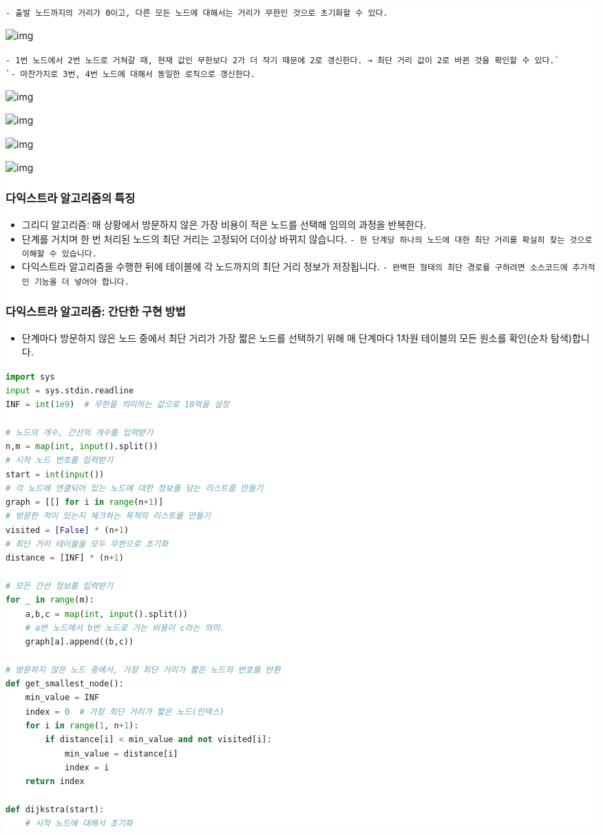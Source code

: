 ```
- 출발 노드까지의 거리가 0이고, 다른 모든 노드에 대해서는 거리가 무한인 것으로 초기화할 수 있다.
```

![img](https://velog.velcdn.com/images/yeahxne/post/d93ca029-2f88-4f46-8d64-386c27fb24c4/image.png)

```
- 1번 노드에서 2번 노드로 거쳐갈 때, 현재 값인 무한보다 2가 더 작기 때문에 2로 갱신한다. → 최단 거리 값이 2로 바뀐 것을 확인할 수 있다.`
`- 마찬가지로 3번, 4번 노드에 대해서 동일한 로직으로 갱신한다.
```

![img](https://velog.velcdn.com/images/yeahxne/post/4f0f13ed-bd13-49a0-81f9-b97e051152f9/image.png)

![img](https://velog.velcdn.com/images/yeahxne/post/92ebdb33-28e7-483c-99f9-128647422c3c/image.png)

![img](https://velog.velcdn.com/images/yeahxne/post/143022b8-cdf1-4584-bfde-91e0683a55bb/image.png)

![img](https://velog.velcdn.com/images/yeahxne/post/09b5d86f-57f2-4fd9-afc6-1e0f69d58dfa/image.png)

### 다익스트라 알고리즘의 특징

- 그리디 알고리즘: 매 상황에서 방문하지 않은 가장 비용이 적은 노드를 선택해 임의의 과정을 반복한다.
- 단계를 거치며 한 번 처리된 노드의 최단 거리는 고정되어 더이상 바뀌지 않습니다.
  `- 한 단계당 하나의 노드에 대한 최단 거리를 확실히 찾는 것으로 이해할 수 있습니다.`
- 다익스트라 알고리즘을 수행한 뒤에 테이블에 각 노드까지의 최단 거리 정보가 저장됩니다.
  `- 완벽한 형태의 최단 경로를 구하려면 소스코드에 추가적인 기능을 더 넣어야 합니다.`

### 다익스트라 알고리즘: 간단한 구현 방법

- 단계마다 방문하지 않은 노드 중에서 최단 거리가 가장 짧은 노드를 선택하기 위해 매 단계마다 1차원 테이블의 모든 원소를 확인(순차 탐색)합니다.

```python
import sys
input = sys.stdin.readline
INF = int(1e9)  # 무한을 의미하는 값으로 10억을 설정

# 노드의 개수, 간선의 개수를 입력받기
n,m = map(int, input().split())
# 시작 노드 번호를 입력받기
start = int(input())
# 각 노드에 연결되어 있는 노드에 대한 정보를 담는 리스트를 만들기
graph = [[] for i in range(n+1)]
# 방문한 적이 있는지 체크하는 목적의 리스트를 만들기
visited = [False] * (n+1)
# 최단 거리 테이블을 모두 무한으로 초기화
distance = [INF] * (n+1)

# 모든 간선 정보를 입력받기
for _ in range(m):
	a,b,c = map(int, input().split())
    # a번 노드에서 b번 노드로 가는 비용이 c라는 의미.
    graph[a].append((b,c))

# 방문하지 않은 노드 중에서, 가장 최단 거리가 짧은 노드의 번호를 반환
def get_smallest_node():
	min_value = INF
    index = 0  # 가장 최단 거리가 짧은 노드(인덱스)
    for i in range(1, n+1):
    	if distance[i] < min_value and not visited[i]:
        	min_value = distance[i]
            index = i
    return index
    
def dijkstra(start):
	# 시작 노드에 대해서 초기화
```